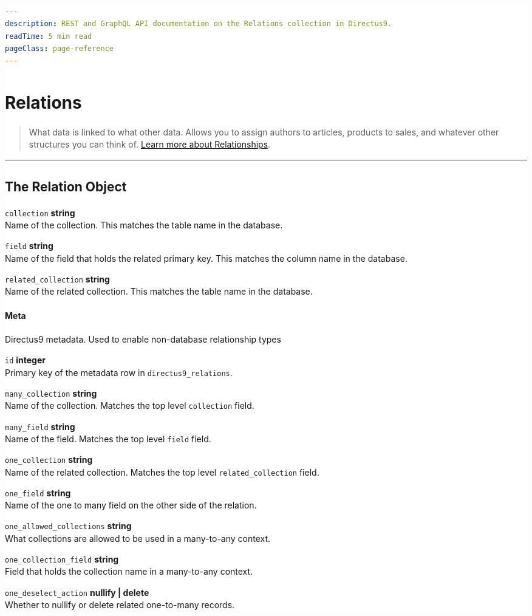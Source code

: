 ```yaml
---
description: REST and GraphQL API documentation on the Relations collection in Directus9.
readTime: 5 min read
pageClass: page-reference
---
```


# Relations

> What data is linked to what other data. Allows you to assign authors to articles, products to sales, and whatever
> other structures you can think of. [Learn more about Relationships](/getting-started/glossary#relationships).

---

## The Relation Object

`collection` **string**\
Name of the collection. This matches the table name in the database.

`field` **string**\
Name of the field that holds the related primary key. This matches the column name in the database.

`related_collection` **string**\
Name of the related collection. This matches the table name in the database.

#### Meta

Directus9 metadata. Used to enable non-database relationship types

`id` **integer**\
Primary key of the metadata row in `directus9_relations`.

`many_collection` **string**\
Name of the collection. Matches the top level `collection` field.

`many_field` **string**\
Name of the field. Matches the top level `field` field.

`one_collection` **string**\
Name of the related collection. Matches the top level `related_collection` field.

`one_field` **string**\
Name of the one to many field on the other side of the relation.

`one_allowed_collections` **string**\
What collections are allowed to be used in a many-to-any context.

`one_collection_field` **string**\
Field that holds the collection name in a many-to-any context.

`one_deselect_action` **nullify | delete**\
Whether to nullify or delete related one-to-many records.
